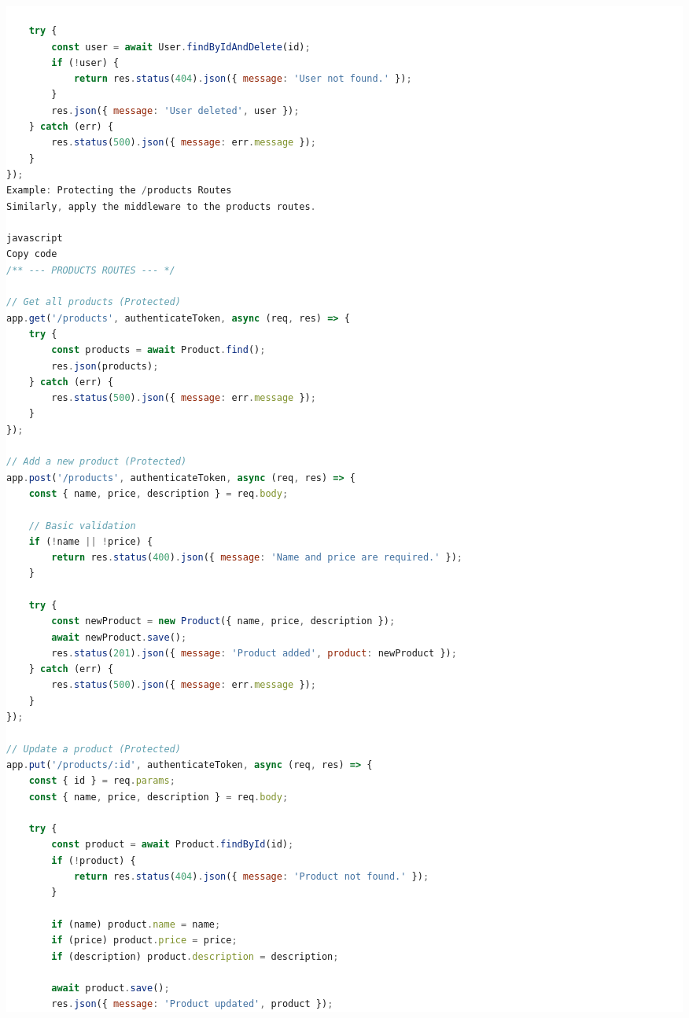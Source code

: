 ```javascript

    try {
        const user = await User.findByIdAndDelete(id);
        if (!user) {
            return res.status(404).json({ message: 'User not found.' });
        }
        res.json({ message: 'User deleted', user });
    } catch (err) {
        res.status(500).json({ message: err.message });
    }
});
Example: Protecting the /products Routes
Similarly, apply the middleware to the products routes.

javascript
Copy code
/** --- PRODUCTS ROUTES --- */

// Get all products (Protected)
app.get('/products', authenticateToken, async (req, res) => {
    try {
        const products = await Product.find();
        res.json(products);
    } catch (err) {
        res.status(500).json({ message: err.message });
    }
});

// Add a new product (Protected)
app.post('/products', authenticateToken, async (req, res) => {
    const { name, price, description } = req.body;

    // Basic validation
    if (!name || !price) {
        return res.status(400).json({ message: 'Name and price are required.' });
    }

    try {
        const newProduct = new Product({ name, price, description });
        await newProduct.save();
        res.status(201).json({ message: 'Product added', product: newProduct });
    } catch (err) {
        res.status(500).json({ message: err.message });
    }
});

// Update a product (Protected)
app.put('/products/:id', authenticateToken, async (req, res) => {
    const { id } = req.params;
    const { name, price, description } = req.body;

    try {
        const product = await Product.findById(id);
        if (!product) {
            return res.status(404).json({ message: 'Product not found.' });
        }

        if (name) product.name = name;
        if (price) product.price = price;
        if (description) product.description = description;

        await product.save();
        res.json({ message: 'Product updated', product });
```